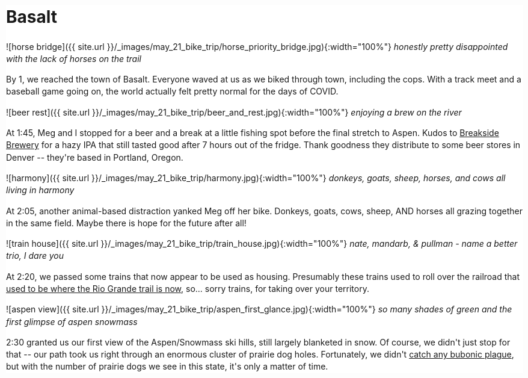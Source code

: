 # Basalt

![horse bridge]({{ site.url }}/_images/may_21_bike_trip/horse_priority_bridge.jpg){:width="100%"}
*honestly pretty disappointed with the lack of horses on the trail*

By 1, we reached the town of Basalt. Everyone waved at
us as we biked through town, including the cops. With
a track meet and a baseball game going on, the world
actually felt pretty normal for the days of COVID.

![beer rest]({{ site.url }}/_images/may_21_bike_trip/beer_and_rest.jpg){:width="100%"}
*enjoying a brew on the river*

At 1:45, Meg and I stopped for a beer and a break at
a little fishing spot before the final stretch to Aspen.
Kudos to [Breakside Brewery](https://breakside.com/)
for a hazy IPA that still tasted good after 7 hours
out of the fridge. Thank goodness they distribute
to some beer stores in Denver -- they're based in
Portland, Oregon.

![harmony]({{ site.url }}/_images/may_21_bike_trip/harmony.jpg){:width="100%"}
*donkeys, goats, sheep, horses, and cows all living in harmony*

At 2:05, another animal-based distraction yanked Meg
off her bike. Donkeys, goats, cows, sheep, AND horses
all grazing together in the same field. Maybe there is
hope for the future after all!

![train house]({{ site.url }}/_images/may_21_bike_trip/train_house.jpg){:width="100%"}
*nate, mandarb, & pullman - name a better trio, I dare you*

At 2:20, we passed some trains that now appear to
be used as housing. Presumably these trains used to
roll over the railroad that
[used to be where the Rio Grande trail is now](https://www.rfta.com/trail-information/), so... sorry trains, for taking
over your territory.

![aspen view]({{ site.url }}/_images/may_21_bike_trip/aspen_first_glance.jpg){:width="100%"}
*so many shades of green and the first glimpse of aspen snowmass*

2:30 granted us our first view of the Aspen/Snowmass
ski hills, still largely blanketed in snow. Of course,
we didn't just stop for that -- our path took us right
through an enormous cluster of prairie dog holes.
Fortunately, we didn't
[catch any bubonic plague](https://www.cnn.com/2019/08/17/us/bubonic-plague-colorado/index.html),
but with the number of prairie dogs we see in this
state, it's only a matter of time.
